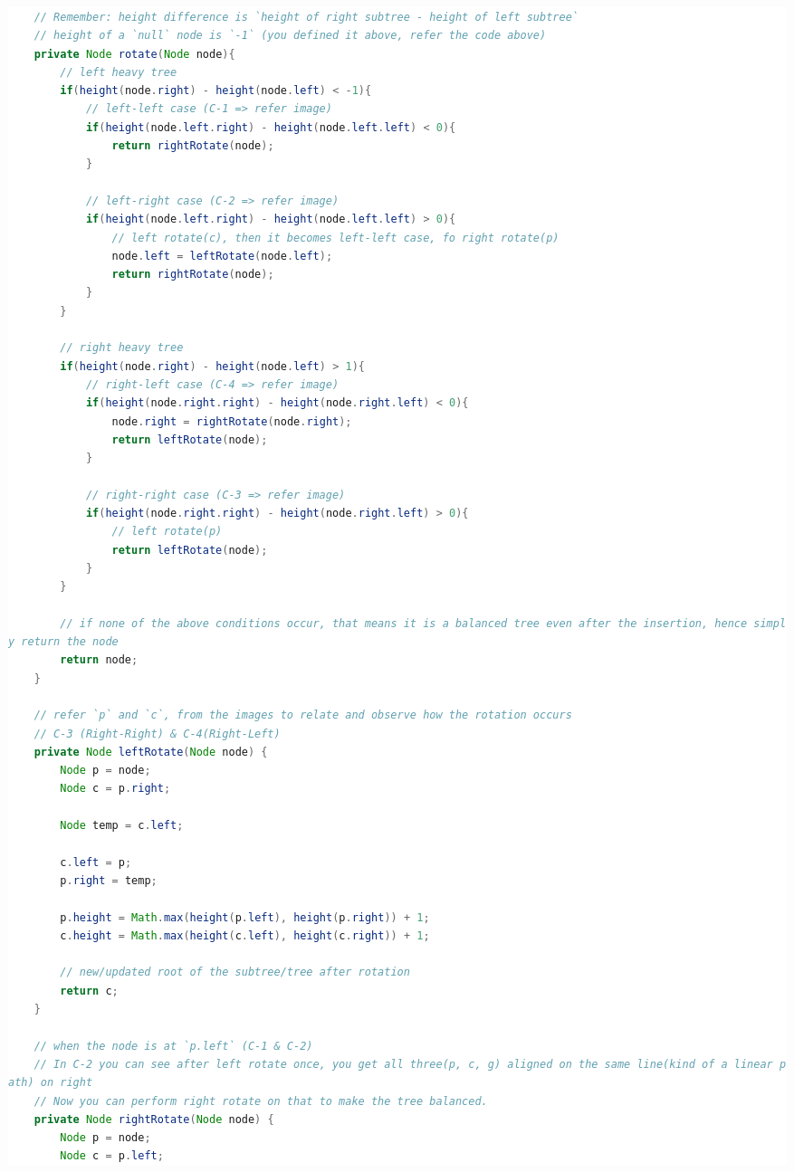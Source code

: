 ```java
    // Remember: height difference is `height of right subtree - height of left subtree`
    // height of a `null` node is `-1` (you defined it above, refer the code above)
    private Node rotate(Node node){
        // left heavy tree
        if(height(node.right) - height(node.left) < -1){
            // left-left case (C-1 => refer image)
            if(height(node.left.right) - height(node.left.left) < 0){
                return rightRotate(node);
            }

            // left-right case (C-2 => refer image)
            if(height(node.left.right) - height(node.left.left) > 0){
                // left rotate(c), then it becomes left-left case, fo right rotate(p)
                node.left = leftRotate(node.left);
                return rightRotate(node);
            }
        }

        // right heavy tree
        if(height(node.right) - height(node.left) > 1){
            // right-left case (C-4 => refer image)
            if(height(node.right.right) - height(node.right.left) < 0){
                node.right = rightRotate(node.right);
                return leftRotate(node);
            }

            // right-right case (C-3 => refer image)
            if(height(node.right.right) - height(node.right.left) > 0){
                // left rotate(p)
                return leftRotate(node);
            }
        }

        // if none of the above conditions occur, that means it is a balanced tree even after the insertion, hence simply return the node
        return node;
    }

    // refer `p` and `c`, from the images to relate and observe how the rotation occurs
    // C-3 (Right-Right) & C-4(Right-Left)
    private Node leftRotate(Node node) {
        Node p = node;
        Node c = p.right;

        Node temp = c.left;

        c.left = p;
        p.right = temp;

        p.height = Math.max(height(p.left), height(p.right)) + 1;
        c.height = Math.max(height(c.left), height(c.right)) + 1;

        // new/updated root of the subtree/tree after rotation
        return c;
    }
    
    // when the node is at `p.left` (C-1 & C-2)
    // In C-2 you can see after left rotate once, you get all three(p, c, g) aligned on the same line(kind of a linear path) on right
    // Now you can perform right rotate on that to make the tree balanced.
    private Node rightRotate(Node node) {
        Node p = node;
        Node c = p.left;
```